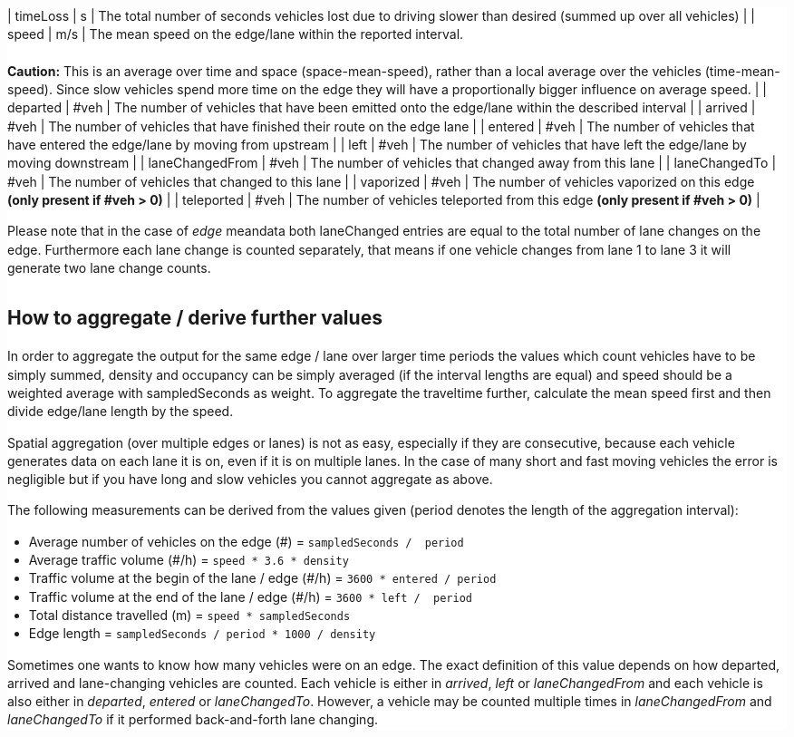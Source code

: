 | timeLoss         | s                     | The total number of seconds vehicles lost due to driving slower than desired (summed up over all vehicles)    |
| speed             | m/s                  | The mean speed on the edge/lane within the reported interval.<br><br>**Caution:** This is an average over time and space (space-mean-speed), rather than a local average over the vehicles (time-mean-speed). Since slow vehicles spend more time on the edge they will have a proportionally bigger influence on average speed.     |
| departed          | \#veh                | The number of vehicles that have been emitted onto the edge/lane within the described interval    |
| arrived           | \#veh                | The number of vehicles that have finished their route on the edge lane    |
| entered           | \#veh                | The number of vehicles that have entered the edge/lane by moving from upstream      |
| left              | \#veh                | The number of vehicles that have left the edge/lane by moving downstream    |
| laneChangedFrom   | \#veh                | The number of vehicles that changed away from this lane   |
| laneChangedTo     | \#veh                | The number of vehicles that changed to this lane   |
| vaporized         | \#veh                | The number of vehicles vaporized on this edge **(only present if \#veh \> 0)**        |
| teleported        | \#veh                | The number of vehicles teleported from this edge **(only present if \#veh \> 0)**      |

Please note that in the case of *edge* meandata both laneChanged entries
are equal to the total number of lane changes on the edge. Furthermore
each lane change is counted separately, that means if one vehicle
changes from lane 1 to lane 3 it will generate two lane change counts.

## How to aggregate / derive further values

In order to aggregate the output for the same edge / lane over larger
time periods the values which count vehicles have to be simply summed,
density and occupancy can be simply averaged (if the interval lengths
are equal) and speed should be a weighted average with sampledSeconds as
weight. To aggregate the traveltime further, calculate the mean speed
first and then divide edge/lane length by the speed.

Spatial aggregation (over multiple edges or lanes) is not as easy,
especially if they are consecutive, because each vehicle generates data
on each lane it is on, even if it is on multiple lanes. In the case of
many short and fast moving vehicles the error is negligible but if you
have long and slow vehicles you cannot aggregate as above.

The following measurements can be derived from the values given (period
denotes the length of the aggregation interval):

- Average number of vehicles on the edge (\#) = `sampledSeconds /  period`
- Average traffic volume (\#/h) = `speed * 3.6 * density`
- Traffic volume at the begin of the lane / edge (\#/h) = `3600 * entered / period`
- Traffic volume at the end of the lane / edge (\#/h) = `3600 * left /  period`
- Total distance travelled (m) = `speed * sampledSeconds`
- Edge length = `sampledSeconds / period * 1000 / density`


Sometimes one wants to know how many vehicles were on an edge. The exact
definition of this value depends on how departed, arrived and
lane-changing vehicles are counted. Each vehicle is either in *arrived*,
*left* or *laneChangedFrom* and each vehicle is also either in
*departed*, *entered* or *laneChangedTo*. However, a vehicle may be
counted multiple times in *laneChangedFrom* and *laneChangedTo* if it
performed back-and-forth lane changing.
